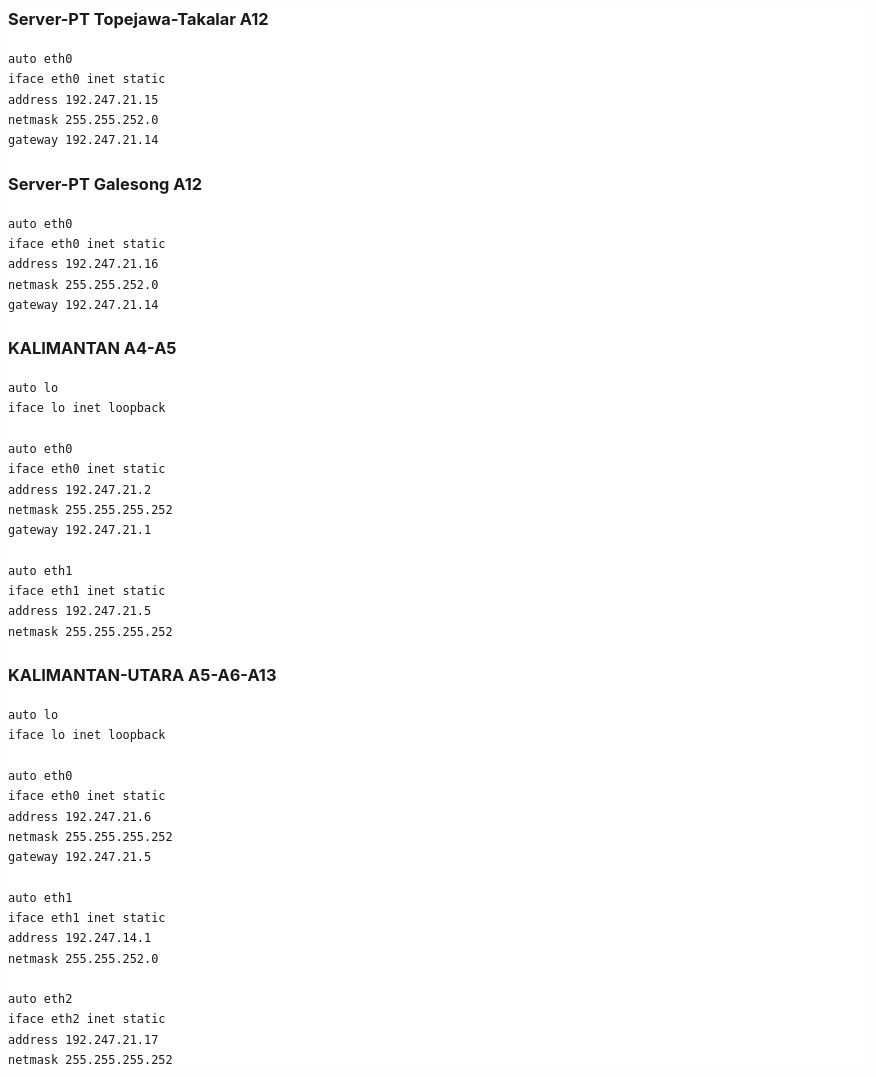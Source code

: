 ### Server-PT Topejawa-Takalar A12
```
auto eth0
iface eth0 inet static
address 192.247.21.15
netmask 255.255.252.0
gateway 192.247.21.14
```

### Server-PT Galesong A12
```
auto eth0
iface eth0 inet static
address 192.247.21.16
netmask 255.255.252.0
gateway 192.247.21.14
```

### KALIMANTAN A4-A5
```
auto lo
iface lo inet loopback

auto eth0
iface eth0 inet static
address 192.247.21.2
netmask 255.255.255.252
gateway 192.247.21.1

auto eth1
iface eth1 inet static
address 192.247.21.5
netmask 255.255.255.252
```

### KALIMANTAN-UTARA A5-A6-A13
```
auto lo
iface lo inet loopback

auto eth0
iface eth0 inet static
address 192.247.21.6
netmask 255.255.255.252
gateway 192.247.21.5

auto eth1
iface eth1 inet static
address 192.247.14.1
netmask 255.255.252.0

auto eth2
iface eth2 inet static
address 192.247.21.17
netmask 255.255.255.252
```
